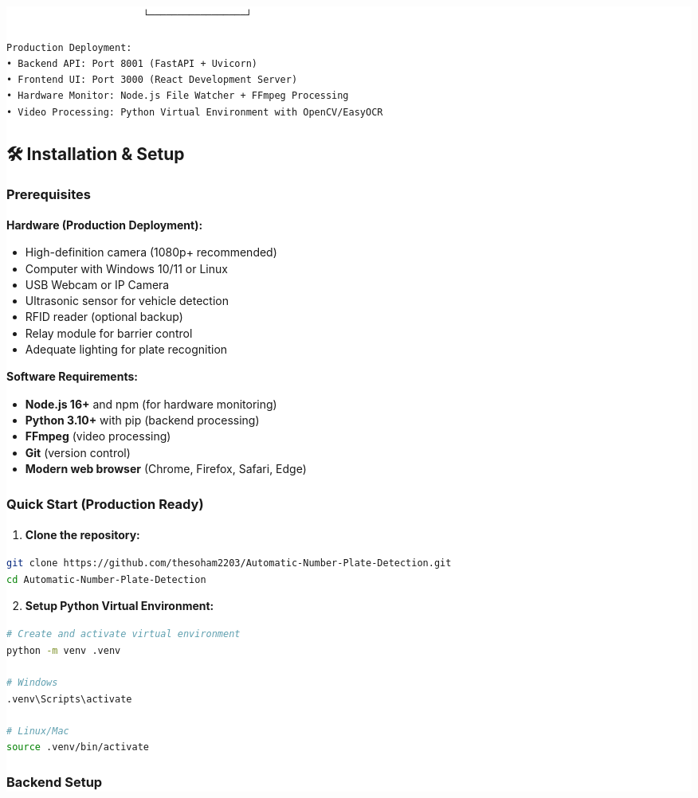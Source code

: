 ```
                        └─────────────────┘

Production Deployment:
• Backend API: Port 8001 (FastAPI + Uvicorn)
• Frontend UI: Port 3000 (React Development Server)
• Hardware Monitor: Node.js File Watcher + FFmpeg Processing
• Video Processing: Python Virtual Environment with OpenCV/EasyOCR
```

## 🛠️ Installation & Setup

### Prerequisites

**Hardware (Production Deployment):**

- High-definition camera (1080p+ recommended)
- Computer with Windows 10/11 or Linux
- USB Webcam or IP Camera
- Ultrasonic sensor for vehicle detection
- RFID reader (optional backup)
- Relay module for barrier control
- Adequate lighting for plate recognition

**Software Requirements:**

- **Node.js 16+** and npm (for hardware monitoring)
- **Python 3.10+** with pip (backend processing)
- **FFmpeg** (video processing)
- **Git** (version control)
- **Modern web browser** (Chrome, Firefox, Safari, Edge)

### Quick Start (Production Ready)

1. **Clone the repository:**

```bash
git clone https://github.com/thesoham2203/Automatic-Number-Plate-Detection.git
cd Automatic-Number-Plate-Detection
```

2. **Setup Python Virtual Environment:**

```bash
# Create and activate virtual environment
python -m venv .venv

# Windows
.venv\Scripts\activate

# Linux/Mac
source .venv/bin/activate
```

### Backend Setup
